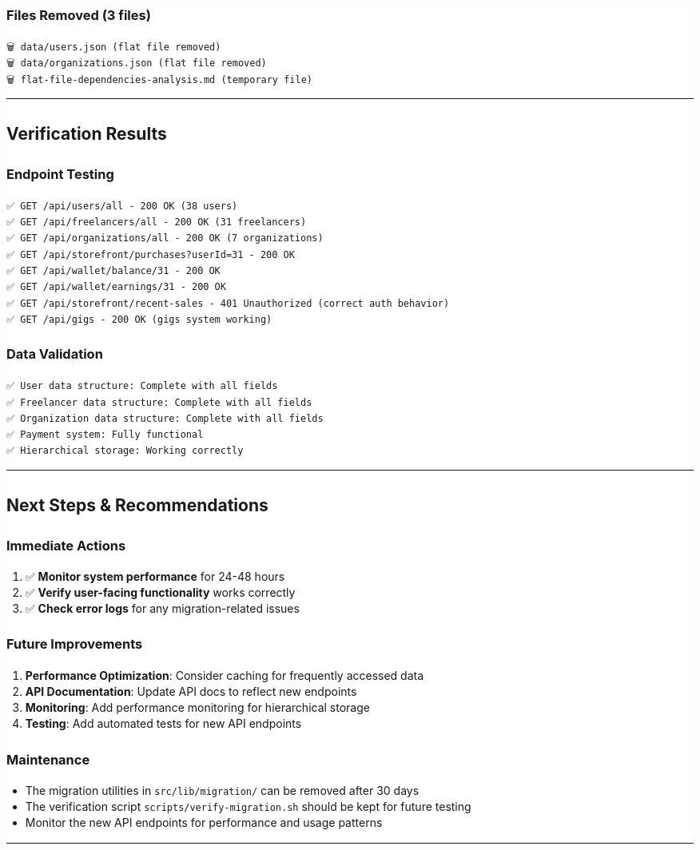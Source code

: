 ### Files Removed (3 files)
```
🗑️ data/users.json (flat file removed)
🗑️ data/organizations.json (flat file removed)
🗑️ flat-file-dependencies-analysis.md (temporary file)
```

---

## Verification Results

### Endpoint Testing
```
✅ GET /api/users/all - 200 OK (38 users)
✅ GET /api/freelancers/all - 200 OK (31 freelancers)
✅ GET /api/organizations/all - 200 OK (7 organizations)
✅ GET /api/storefront/purchases?userId=31 - 200 OK
✅ GET /api/wallet/balance/31 - 200 OK
✅ GET /api/wallet/earnings/31 - 200 OK
✅ GET /api/storefront/recent-sales - 401 Unauthorized (correct auth behavior)
✅ GET /api/gigs - 200 OK (gigs system working)
```

### Data Validation
```
✅ User data structure: Complete with all fields
✅ Freelancer data structure: Complete with all fields
✅ Organization data structure: Complete with all fields
✅ Payment system: Fully functional
✅ Hierarchical storage: Working correctly
```

---

## Next Steps & Recommendations

### Immediate Actions
1. ✅ **Monitor system performance** for 24-48 hours
2. ✅ **Verify user-facing functionality** works correctly
3. ✅ **Check error logs** for any migration-related issues

### Future Improvements
1. **Performance Optimization**: Consider caching for frequently accessed data
2. **API Documentation**: Update API docs to reflect new endpoints
3. **Monitoring**: Add performance monitoring for hierarchical storage
4. **Testing**: Add automated tests for new API endpoints

### Maintenance
- The migration utilities in `src/lib/migration/` can be removed after 30 days
- The verification script `scripts/verify-migration.sh` should be kept for future testing
- Monitor the new API endpoints for performance and usage patterns

---
